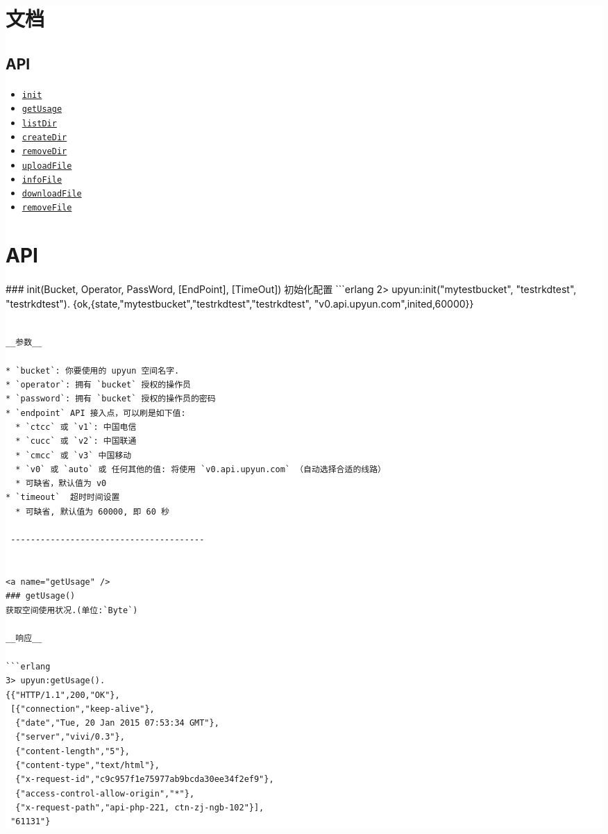 # 文档

## API
* [`init`](#init)
* [`getUsage`](#getUsage)
* [`listDir`](#listDir)
* [`createDir`](#createDir)
* [`removeDir`](#removeDir)
* [`uploadFile`](#uploadFile)
* [`infoFile`](#infoFile)
* [`downloadFile`](#downloadFile)
* [`removeFile`](#removeFile)



# API

<a name="init" />
### init(Bucket, Operator, PassWord, [EndPoint], [TimeOut])
初始化配置
```erlang
2> upyun:init("mytestbucket", "testrkdtest", "testrkdtest").
{ok,{state,"mytestbucket","testrkdtest","testrkdtest",
           "v0.api.upyun.com",inited,60000}}

```

__参数__

* `bucket`: 你要使用的 upyun 空间名字.
* `operator`: 拥有 `bucket` 授权的操作员
* `password`: 拥有 `bucket` 授权的操作员的密码
* `endpoint` API 接入点，可以刷是如下值:
  * `ctcc` 或 `v1`: 中国电信
  * `cucc` 或 `v2`: 中国联通
  * `cmcc` 或 `v3` 中国移动
  * `v0` 或 `auto` 或 任何其他的值: 将使用 `v0.api.upyun.com` （自动选择合适的线路）
  * 可缺省，默认值为 v0
* `timeout`  超时时间设置
  * 可缺省, 默认值为 60000, 即 60 秒

 ---------------------------------------


<a name="getUsage" />
### getUsage()
获取空间使用状况.(单位:`Byte`)

__响应__

```erlang
3> upyun:getUsage().
{{"HTTP/1.1",200,"OK"},
 [{"connection","keep-alive"},
  {"date","Tue, 20 Jan 2015 07:53:34 GMT"},
  {"server","vivi/0.3"},
  {"content-length","5"},
  {"content-type","text/html"},
  {"x-request-id","c9c957f1e75977ab9bcda30ee34f2ef9"},
  {"access-control-allow-origin","*"},
  {"x-request-path","api-php-221, ctn-zj-ngb-102"}],
 "61131"}
```
